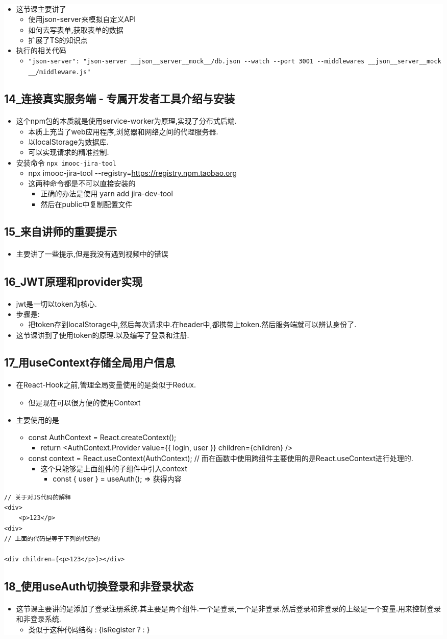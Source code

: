 - 这节课主要讲了
    - 使用json-server来模拟自定义API
    - 如何去写表单,获取表单的数据
    - 扩展了TS的知识点
- 执行的相关代码
    - `"json-server": "json-server __json__server__mock__/db.json --watch --port 3001 --middlewares __json__server__mock__/middleware.js"`


## 14_连接真实服务端 - 专属开发者⼯具介绍与安装
- 这个npm包的本质就是使用service-worker为原理,实现了分布式后端.
    - 本质上充当了web应用程序,浏览器和网络之间的代理服务器.
    - 以localStorage为数据库.
    - 可以实现请求的精准控制.
- 安装命令 `npx imooc-jira-tool`
    - npx imooc-jira-tool --registry=https://registry.npm.taobao.org
    - 这两种命令都是不可以直接安装的
        - 正确的办法是使用 yarn add jira-dev-tool
        - 然后在public中复制配置文件

## 15_来自讲师的重要提示
- 主要讲了一些提示,但是我没有遇到视频中的错误

## 16_JWT原理和provider实现
- jwt是一切以token为核心.
- 步骤是:
    - 把token存到localStorage中,然后每次请求中.在header中,都携带上token.然后服务端就可以辨认身份了.
- 这节课讲到了使用token的原理.以及编写了登录和注册.

## 17_用useContext存储全局用户信息
- 在React-Hook之前,管理全局变量使用的是类似于Redux.
    - 但是现在可以很方便的使用Context

- 主要使用的是
    - const AuthContext = React.createContext();
        -  return <AuthContext.Provider value={{ login, user }} children={children} />
    - const context = React.useContext(AuthContext); // 而在函数中使用跨组件主要使用的是React.useContext进行处理的.
        - 这个只能够是上面组件的子组件中引入context
            - const { user } = useAuth(); => 获得内容

```
// 关于对JS代码的解释
<div>
    <p>123</p>
<div>
// 上面的代码是等于下列的代码的

<div children={<p>123</p>}></div>
```

## 18_使用useAuth切换登录和非登录状态
- 这节课主要讲的是添加了登录注册系统.其主要是两个组件.一个是登录,一个是非登录.然后登录和非登录的上级是一个变量.用来控制登录和非登录系统.
    - 类似于这种代码结构 : {isRegister ? <RegisterScreeen /> : <LoginScreen />}
